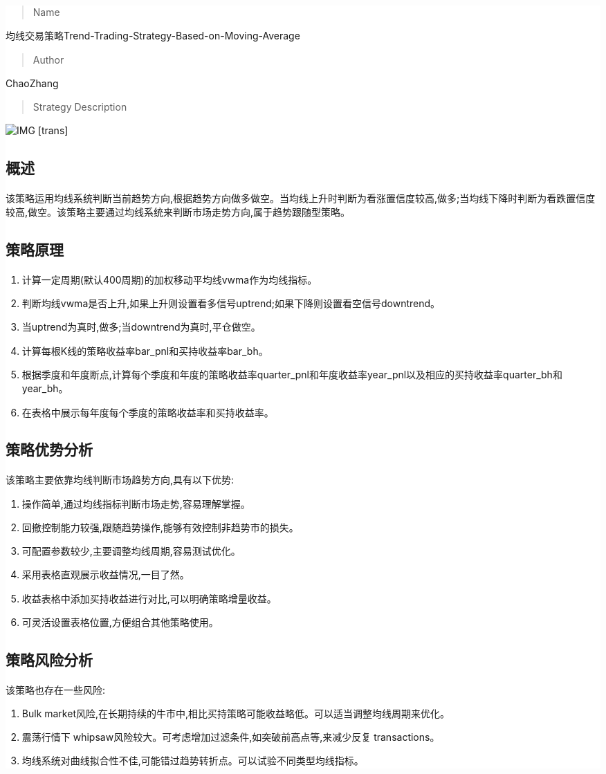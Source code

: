 
> Name

均线交易策略Trend-Trading-Strategy-Based-on-Moving-Average

> Author

ChaoZhang

> Strategy Description

![IMG](https://www.fmz.com/upload/asset/ed343d5919a137fc91.png)
[trans]

## 概述

该策略运用均线系统判断当前趋势方向,根据趋势方向做多做空。当均线上升时判断为看涨置信度较高,做多;当均线下降时判断为看跌置信度较高,做空。该策略主要通过均线系统来判断市场走势方向,属于趋势跟随型策略。

## 策略原理

1. 计算一定周期(默认400周期)的加权移动平均线vwma作为均线指标。

2. 判断均线vwma是否上升,如果上升则设置看多信号uptrend;如果下降则设置看空信号downtrend。

3. 当uptrend为真时,做多;当downtrend为真时,平仓做空。

4. 计算每根K线的策略收益率bar_pnl和买持收益率bar_bh。

5. 根据季度和年度断点,计算每个季度和年度的策略收益率quarter_pnl和年度收益率year_pnl以及相应的买持收益率quarter_bh和year_bh。

6. 在表格中展示每年度每个季度的策略收益率和买持收益率。

## 策略优势分析

该策略主要依靠均线判断市场趋势方向,具有以下优势:

1. 操作简单,通过均线指标判断市场走势,容易理解掌握。

2. 回撤控制能力较强,跟随趋势操作,能够有效控制非趋势市的损失。

3. 可配置参数较少,主要调整均线周期,容易测试优化。

4. 采用表格直观展示收益情况,一目了然。

5. 收益表格中添加买持收益进行对比,可以明确策略增量收益。

6. 可灵活设置表格位置,方便组合其他策略使用。

## 策略风险分析

该策略也存在一些风险:

1. Bulk market风险,在长期持续的牛市中,相比买持策略可能收益略低。可以适当调整均线周期来优化。

2. 震荡行情下 whipsaw风险较大。可考虑增加过滤条件,如突破前高点等,来减少反复 transactions。

3. 均线系统对曲线拟合性不佳,可能错过趋势转折点。可以试验不同类型均线指标。
